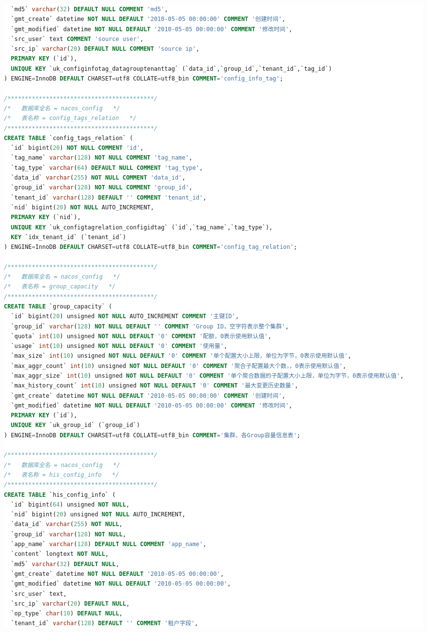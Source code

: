 ```sql
  `md5` varchar(32) DEFAULT NULL COMMENT 'md5',
  `gmt_create` datetime NOT NULL DEFAULT '2010-05-05 00:00:00' COMMENT '创建时间',
  `gmt_modified` datetime NOT NULL DEFAULT '2010-05-05 00:00:00' COMMENT '修改时间',
  `src_user` text COMMENT 'source user',
  `src_ip` varchar(20) DEFAULT NULL COMMENT 'source ip',
  PRIMARY KEY (`id`),
  UNIQUE KEY `uk_configinfotag_datagrouptenanttag` (`data_id`,`group_id`,`tenant_id`,`tag_id`)
) ENGINE=InnoDB DEFAULT CHARSET=utf8 COLLATE=utf8_bin COMMENT='config_info_tag';

/******************************************/
/*   数据库全名 = nacos_config   */
/*   表名称 = config_tags_relation   */
/******************************************/
CREATE TABLE `config_tags_relation` (
  `id` bigint(20) NOT NULL COMMENT 'id',
  `tag_name` varchar(128) NOT NULL COMMENT 'tag_name',
  `tag_type` varchar(64) DEFAULT NULL COMMENT 'tag_type',
  `data_id` varchar(255) NOT NULL COMMENT 'data_id',
  `group_id` varchar(128) NOT NULL COMMENT 'group_id',
  `tenant_id` varchar(128) DEFAULT '' COMMENT 'tenant_id',
  `nid` bigint(20) NOT NULL AUTO_INCREMENT,
  PRIMARY KEY (`nid`),
  UNIQUE KEY `uk_configtagrelation_configidtag` (`id`,`tag_name`,`tag_type`),
  KEY `idx_tenant_id` (`tenant_id`)
) ENGINE=InnoDB DEFAULT CHARSET=utf8 COLLATE=utf8_bin COMMENT='config_tag_relation';

/******************************************/
/*   数据库全名 = nacos_config   */
/*   表名称 = group_capacity   */
/******************************************/
CREATE TABLE `group_capacity` (
  `id` bigint(20) unsigned NOT NULL AUTO_INCREMENT COMMENT '主键ID',
  `group_id` varchar(128) NOT NULL DEFAULT '' COMMENT 'Group ID，空字符表示整个集群',
  `quota` int(10) unsigned NOT NULL DEFAULT '0' COMMENT '配额，0表示使用默认值',
  `usage` int(10) unsigned NOT NULL DEFAULT '0' COMMENT '使用量',
  `max_size` int(10) unsigned NOT NULL DEFAULT '0' COMMENT '单个配置大小上限，单位为字节，0表示使用默认值',
  `max_aggr_count` int(10) unsigned NOT NULL DEFAULT '0' COMMENT '聚合子配置最大个数，，0表示使用默认值',
  `max_aggr_size` int(10) unsigned NOT NULL DEFAULT '0' COMMENT '单个聚合数据的子配置大小上限，单位为字节，0表示使用默认值',
  `max_history_count` int(10) unsigned NOT NULL DEFAULT '0' COMMENT '最大变更历史数量',
  `gmt_create` datetime NOT NULL DEFAULT '2010-05-05 00:00:00' COMMENT '创建时间',
  `gmt_modified` datetime NOT NULL DEFAULT '2010-05-05 00:00:00' COMMENT '修改时间',
  PRIMARY KEY (`id`),
  UNIQUE KEY `uk_group_id` (`group_id`)
) ENGINE=InnoDB DEFAULT CHARSET=utf8 COLLATE=utf8_bin COMMENT='集群、各Group容量信息表';

/******************************************/
/*   数据库全名 = nacos_config   */
/*   表名称 = his_config_info   */
/******************************************/
CREATE TABLE `his_config_info` (
  `id` bigint(64) unsigned NOT NULL,
  `nid` bigint(20) unsigned NOT NULL AUTO_INCREMENT,
  `data_id` varchar(255) NOT NULL,
  `group_id` varchar(128) NOT NULL,
  `app_name` varchar(128) DEFAULT NULL COMMENT 'app_name',
  `content` longtext NOT NULL,
  `md5` varchar(32) DEFAULT NULL,
  `gmt_create` datetime NOT NULL DEFAULT '2010-05-05 00:00:00',
  `gmt_modified` datetime NOT NULL DEFAULT '2010-05-05 00:00:00',
  `src_user` text,
  `src_ip` varchar(20) DEFAULT NULL,
  `op_type` char(10) DEFAULT NULL,
  `tenant_id` varchar(128) DEFAULT '' COMMENT '租户字段',
```
